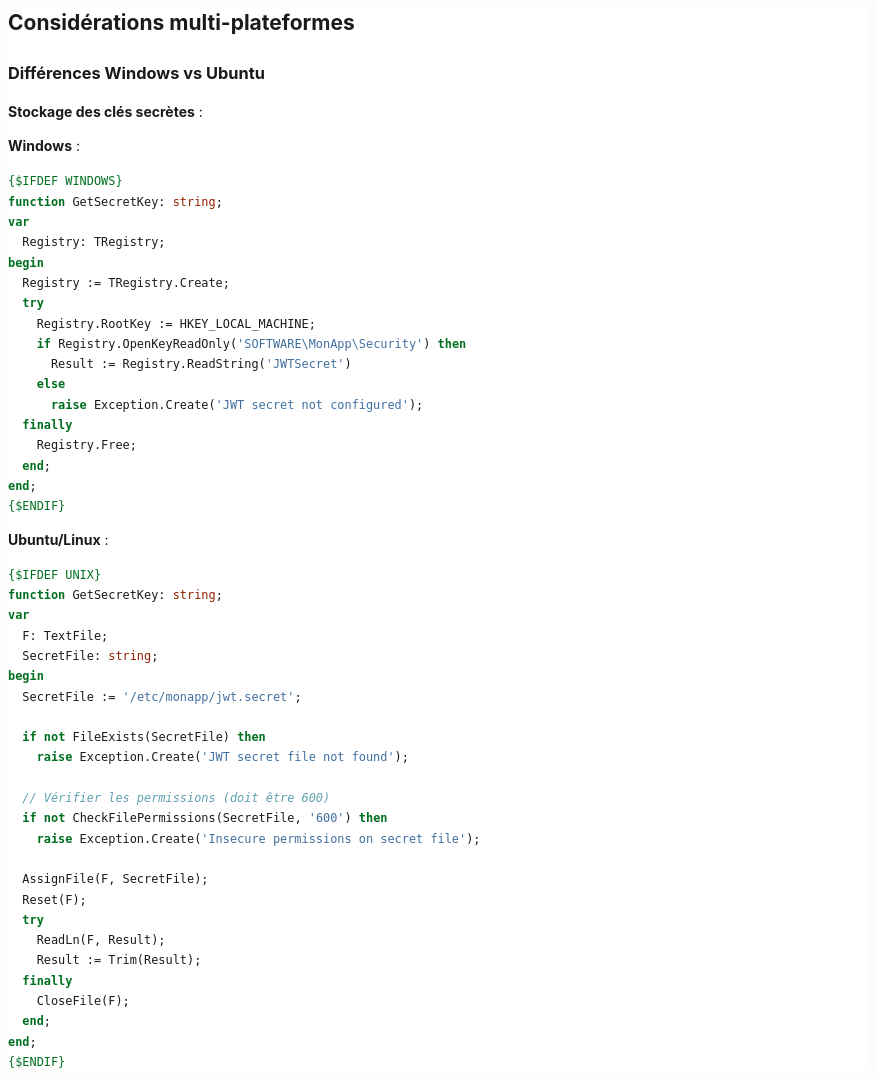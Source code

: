 ## Considérations multi-plateformes

### Différences Windows vs Ubuntu

**Stockage des clés secrètes** :

**Windows** :
```pascal
{$IFDEF WINDOWS}
function GetSecretKey: string;
var
  Registry: TRegistry;
begin
  Registry := TRegistry.Create;
  try
    Registry.RootKey := HKEY_LOCAL_MACHINE;
    if Registry.OpenKeyReadOnly('SOFTWARE\MonApp\Security') then
      Result := Registry.ReadString('JWTSecret')
    else
      raise Exception.Create('JWT secret not configured');
  finally
    Registry.Free;
  end;
end;
{$ENDIF}
```

**Ubuntu/Linux** :
```pascal
{$IFDEF UNIX}
function GetSecretKey: string;
var
  F: TextFile;
  SecretFile: string;
begin
  SecretFile := '/etc/monapp/jwt.secret';

  if not FileExists(SecretFile) then
    raise Exception.Create('JWT secret file not found');

  // Vérifier les permissions (doit être 600)
  if not CheckFilePermissions(SecretFile, '600') then
    raise Exception.Create('Insecure permissions on secret file');

  AssignFile(F, SecretFile);
  Reset(F);
  try
    ReadLn(F, Result);
    Result := Trim(Result);
  finally
    CloseFile(F);
  end;
end;
{$ENDIF}
```
